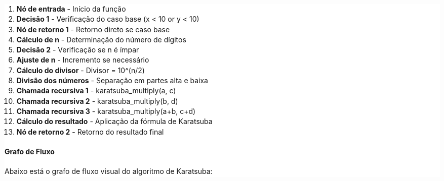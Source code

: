 1. **Nó de entrada** - Início da função
2. **Decisão 1** - Verificação do caso base (x < 10 or y < 10)
3. **Nó de retorno 1** - Retorno direto se caso base
4. **Cálculo de n** - Determinação do número de dígitos
5. **Decisão 2** - Verificação se n é ímpar
6. **Ajuste de n** - Incremento se necessário
7. **Cálculo do divisor** - Divisor = 10^(n/2)
8. **Divisão dos números** - Separação em partes alta e baixa
9. **Chamada recursiva 1** - karatsuba_multiply(a, c)
10. **Chamada recursiva 2** - karatsuba_multiply(b, d)
11. **Chamada recursiva 3** - karatsuba_multiply(a+b, c+d)
12. **Cálculo do resultado** - Aplicação da fórmula de Karatsuba
13. **Nó de retorno 2** - Retorno do resultado final

#### Grafo de Fluxo

Abaixo está o grafo de fluxo visual do algoritmo de Karatsuba:
